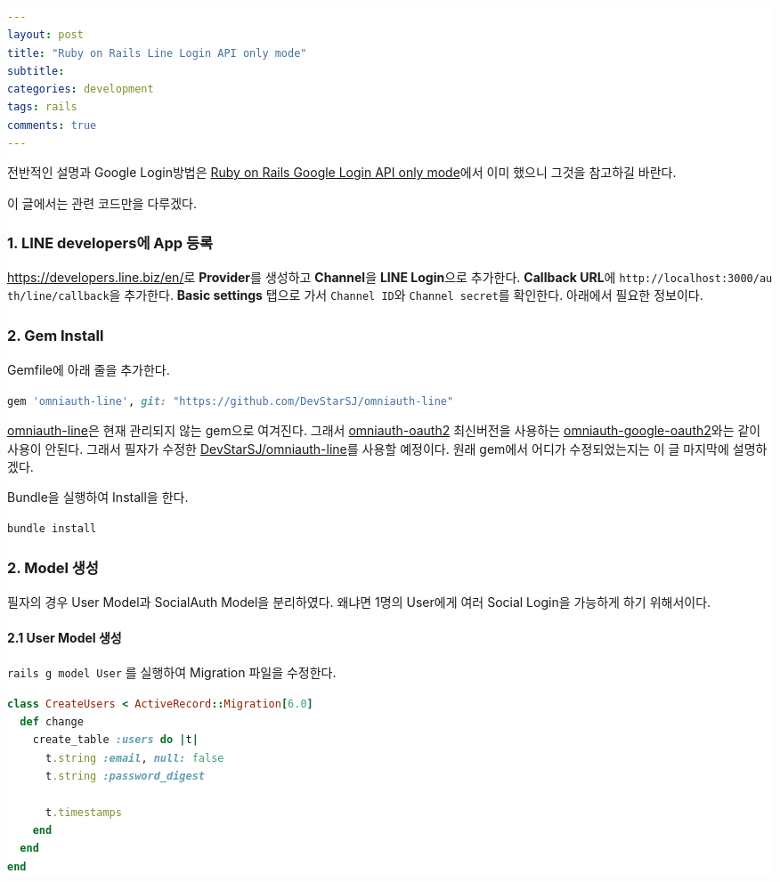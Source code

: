 ```yaml
---
layout: post
title: "Ruby on Rails Line Login API only mode"
subtitle:  
categories: development
tags: rails
comments: true
---
```


전반적인 설명과 Google Login방법은 [Ruby on Rails Google Login API only mode](https://devstarsj.github.io/development/2020/11/27/rails.google.login.api.only)에서 이미 했으니 그것을 참고하길 바란다.

이 글에서는 관련 코드만을 다루겠다.

### 1. LINE developers에 App 등록

<https://developers.line.biz/en/>로 **Provider**를 생성하고 **Channel**을 **LINE Login**으로 추가한다. **Callback URL**에 `http://localhost:3000/auth/line/callback`을 추가한다. **Basic settings** 탭으로 가서 `Channel ID`와 `Channel secret`를 확인한다. 아래에서 필요한 정보이다.

### 2. Gem Install

Gemfile에 아래 줄을 추가한다.
```ruby
gem 'omniauth-line', git: "https://github.com/DevStarSJ/omniauth-line"
```

[omniauth-line](https://github.com/kazasiki/omniauth-line)은 현재 관리되지 않는 gem으로 여겨진다. 그래서 [omniauth-oauth2](https://github.com/omniauth/omniauth-oauth2) 최신버전을 사용하는 [omniauth-google-oauth2](https://github.com/zquestz/omniauth-google-oauth2)와는 같이 사용이 안된다. 그래서 필자가 수정한 [DevStarSJ/omniauth-line](https://github.com/DevStarSJ//omniauth-line)를 사용할 예정이다. 원래 gem에서 어디가 수정되었는지는 이 글 마지막에 설명하겠다.

Bundle을 실행하여 Install을 한다.
```Bash
bundle install
```

### 2. Model 생성

필자의 경우 User Model과 SocialAuth Model을 분리하였다. 왜냐면 1명의 User에게 여러 Social Login을 가능하게 하기 위해서이다.

#### 2.1 User Model 생성

`rails g model User` 를 실행하여 Migration 파일을 수정한다.

```ruby
class CreateUsers < ActiveRecord::Migration[6.0]
  def change
    create_table :users do |t|
      t.string :email, null: false
      t.string :password_digest

      t.timestamps
    end
  end
end
```
